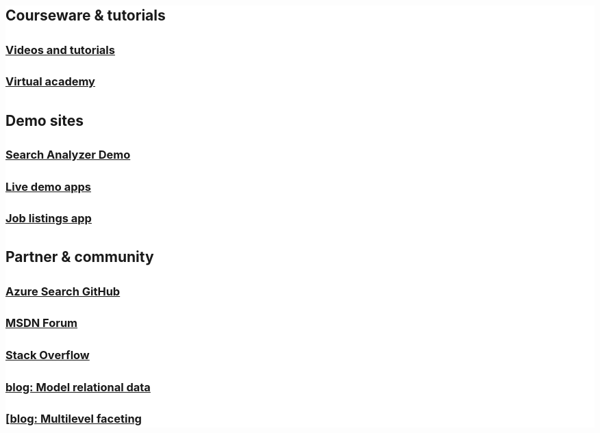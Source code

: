 ## Courseware & tutorials
### [Videos and tutorials](search-video-demo-tutorial-list.md)
### [Virtual academy](https://mva.microsoft.com/training-courses/using-windows-azure-search-10540?l=ADkxnd97_9304984382)
## Demo sites
### [Search Analyzer Demo](http://alice.unearth.ai/)
### [Live demo apps](https://searchsamples.azurewebsites.net/)
### [Job listings app](http://aka.ms/azjobsdemo)
## Partner & community
### [Azure Search GitHub](https://github.com/Azure-Samples/?utf8=%E2%9C%93&query=search)
### [MSDN Forum](https://social.msdn.microsoft.com/forums/azure/en-US/home?forum=AzureSearch)
### [Stack Overflow](http://stackoverflow.com/questions/tagged/azure-search)
### [blog: Model relational data](http://blogs.technet.com/b/onsearch/archive/2015/09/08/modeling-the-adventureworks-inventory-database-for-azure-search.aspx)
### [[blog: Multilevel faceting](http://blogs.technet.com/b/onsearch/archive/2015/09/09/multi-level-taxonomy-facets-in-azure-search.aspx)



